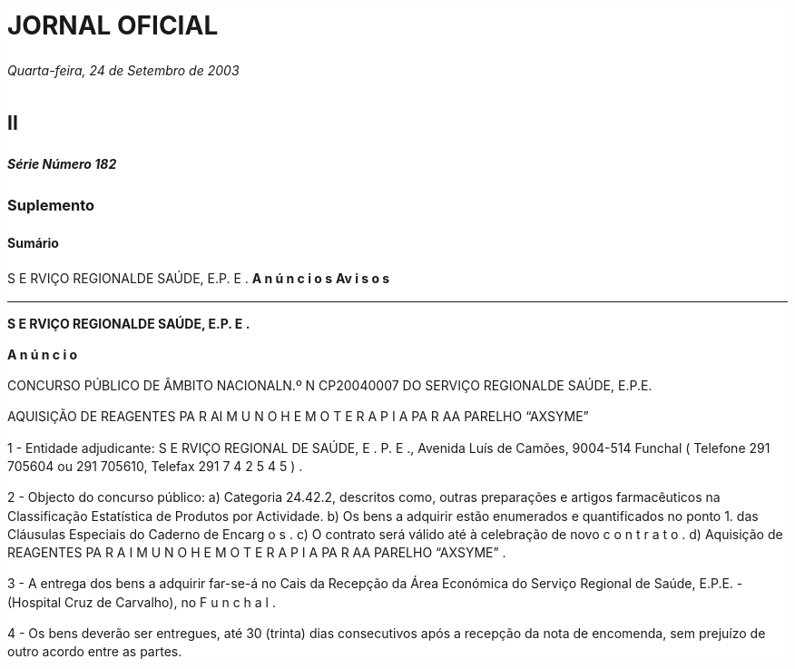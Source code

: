 # JORNAL OFICIAL

###### Quarta-feira, 24 de Setembro de 2003

## II

##### Série Número 182

### **Suplemento**

#### **Sumário**

S E RVIÇO REGIONALDE SAÚDE, E.P. E .
**A n ú n c i o s**
**Av i s o s**




---

**S E RVIÇO REGIONALDE SAÚDE, E.P. E .**


**A n ú n c i o**


CONCURSO PÚBLICO DE ÂMBITO NACIONALN.º N CP20040007
DO SERVIÇO REGIONALDE SAÚDE, E.P.E.


AQUISIÇÃO DE REAGENTES PA R AI M U N O H E M O T E R A P I A
PA R AA PARELHO “AXSYME”


1 - Entidade adjudicante: S E RVIÇO REGIONAL DE SAÚDE,
E . P. E ., Avenida Luís de Camões, 9004-514 Funchal
( Telefone 291 705604 ou 291 705610, Telefax 291
7 4 2 5 4 5 ) .


2 - Objecto do concurso público:
a) Categoria 24.42.2, descritos como, outras preparações e artigos farmacêuticos na Classificação Estatística de Produtos por Actividade.
b) Os bens a adquirir estão enumerados e quantificados no ponto 1. das Cláusulas Especiais do
Caderno de Encarg o s .
c) O contrato será válido até à celebração de novo
c o n t r a t o .
d) Aquisição de REAGENTES PA R A I M U N O H E M O T E R A P I A PA R AA PARELHO “AXSYME” .


3 - A entrega dos bens a adquirir far-se-á no Cais da
Recepção da Área Económica do Serviço Regional de
Saúde, E.P.E. - (Hospital Cruz de Carvalho), no
F u n c h a l .


4 - Os bens deverão ser entregues, até 30 (trinta) dias
consecutivos após a recepção da nota de encomenda,
sem prejuízo de outro acordo entre as partes.
